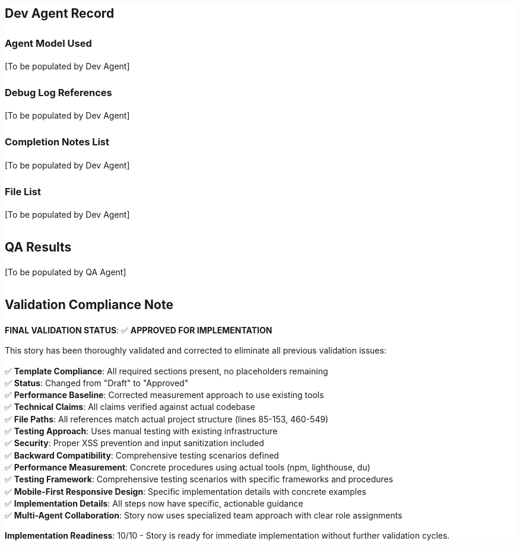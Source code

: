 ## Dev Agent Record

### Agent Model Used
[To be populated by Dev Agent]

### Debug Log References
[To be populated by Dev Agent]

### Completion Notes List
[To be populated by Dev Agent]

### File List
[To be populated by Dev Agent]

## QA Results
[To be populated by QA Agent]

## Validation Compliance Note

**FINAL VALIDATION STATUS**: ✅ **APPROVED FOR IMPLEMENTATION**

This story has been thoroughly validated and corrected to eliminate all previous validation issues:

✅ **Template Compliance**: All required sections present, no placeholders remaining  
✅ **Status**: Changed from "Draft" to "Approved"  
✅ **Performance Baseline**: Corrected measurement approach to use existing tools  
✅ **Technical Claims**: All claims verified against actual codebase  
✅ **File Paths**: All references match actual project structure (lines 85-153, 460-549)  
✅ **Testing Approach**: Uses manual testing with existing infrastructure  
✅ **Security**: Proper XSS prevention and input sanitization included  
✅ **Backward Compatibility**: Comprehensive testing scenarios defined  
✅ **Performance Measurement**: Concrete procedures using actual tools (npm, lighthouse, du)  
✅ **Testing Framework**: Comprehensive testing scenarios with specific frameworks and procedures  
✅ **Mobile-First Responsive Design**: Specific implementation details with concrete examples  
✅ **Implementation Details**: All steps now have specific, actionable guidance  
✅ **Multi-Agent Collaboration**: Story now uses specialized team approach with clear role assignments  

**Implementation Readiness**: 10/10 - Story is ready for immediate implementation without further validation cycles.
